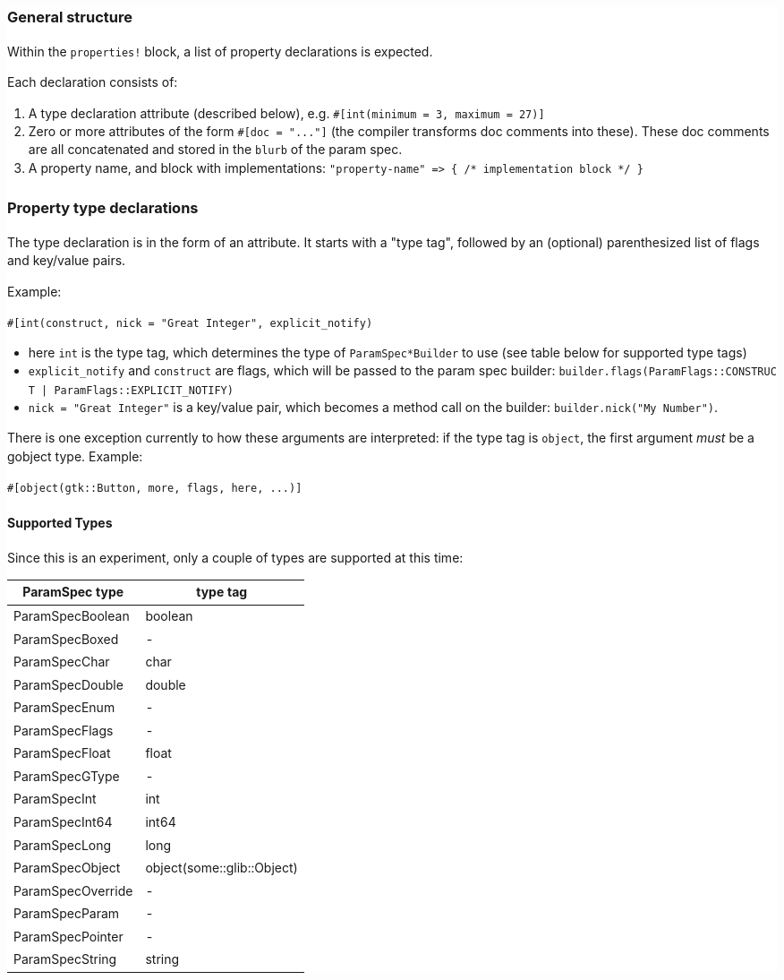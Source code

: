 ### General structure

Within the `properties!` block, a list of property declarations is expected.

Each declaration consists of:
1. A type declaration attribute (described below), e.g. `#[int(minimum = 3, maximum = 27)]`
2. Zero or more attributes of the form `#[doc = "..."]` (the compiler transforms doc comments into these). These doc comments are all concatenated and stored in the `blurb` of the param spec.
3. A property name, and block with implementations: `"property-name" => { /* implementation block */ }`

### Property type declarations

The type declaration is in the form of an attribute. It starts with a "type tag", followed by an (optional) parenthesized list of flags and key/value pairs.

Example:
```
#[int(construct, nick = "Great Integer", explicit_notify)
```

- here `int` is the type tag, which determines the type of `ParamSpec*Builder` to use (see table below for supported type tags)
- `explicit_notify` and `construct` are flags, which will be passed to the param spec builder: `builder.flags(ParamFlags::CONSTRUCT | ParamFlags::EXPLICIT_NOTIFY)`
- `nick = "Great Integer"` is a key/value pair, which becomes a method call on the builder: `builder.nick("My Number")`.

There is one exception currently to how these arguments are interpreted: if the type tag is `object`, the first argument *must* be a gobject type. Example:
```
#[object(gtk::Button, more, flags, here, ...)]
```

#### Supported Types

Since this is an experiment, only a couple of types are supported at this time:

| ParamSpec type      | type tag                   |
|---------------------|----------------------------|
| ParamSpecBoolean    | boolean                    |
| ParamSpecBoxed      | -                          |
| ParamSpecChar       | char                       |
| ParamSpecDouble     | double                     |
| ParamSpecEnum       | -                          |
| ParamSpecFlags      | -                          |
| ParamSpecFloat      | float                      |
| ParamSpecGType      | -                          |
| ParamSpecInt        | int                        |
| ParamSpecInt64      | int64                      |
| ParamSpecLong       | long                       |
| ParamSpecObject     | object(some::glib::Object) |
| ParamSpecOverride   | -                          |
| ParamSpecParam      | -                          |
| ParamSpecPointer    | -                          |
| ParamSpecString     | string                     |